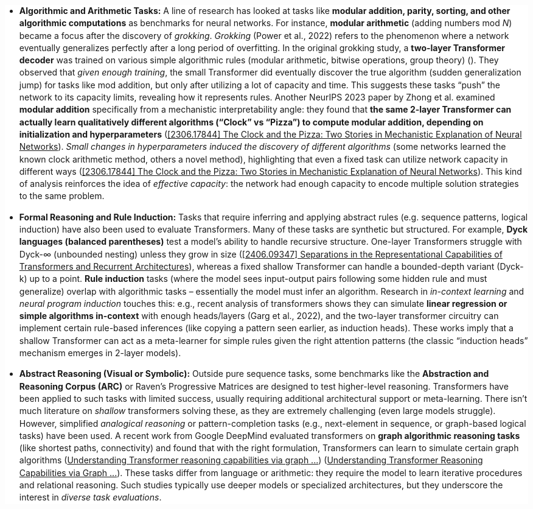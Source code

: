 - **Algorithmic and Arithmetic Tasks:** A line of research has looked at tasks like **modular addition, parity, sorting, and other algorithmic computations** as benchmarks for neural networks. For instance, **modular arithmetic** (adding numbers mod *N*) became a focus after the discovery of *grokking*. *Grokking* (Power et al., 2022) refers to the phenomenon where a network eventually generalizes perfectly after a long period of overfitting. In the original grokking study, a **two-layer Transformer decoder** was trained on various simple algorithmic rules (modular arithmetic, bitwise operations, group theory) ([](http://arxiv.org/pdf/2301.02679#:~:text=in%20the%20literature,layer)). They observed that *given enough training*, the small Transformer did eventually discover the true algorithm (sudden generalization jump) for tasks like mod addition, but only after utilizing a lot of capacity and time. This suggests these tasks “push” the network to its capacity limits, revealing how it represents rules. Another NeurIPS 2023 paper by Zhong et al. examined **modular addition** specifically from a mechanistic interpretability angle: they found that **the same 2-layer Transformer can actually learn qualitatively different algorithms (“Clock” vs “Pizza”) to compute modular addition, depending on initialization and hyperparameters** ([[2306.17844] The Clock and the Pizza: Two Stories in Mechanistic Explanation of Neural Networks](https://arxiv.org/abs/2306.17844#:~:text=problem%2C%20we%20show%20that%20algorithm,development%20of%20new%20tools%20for)). *Small changes in hyperparameters induced the discovery of different algorithms* (some networks learned the known clock arithmetic method, others a novel method), highlighting that even a fixed task can utilize network capacity in different ways ([[2306.17844] The Clock and the Pizza: Two Stories in Mechanistic Explanation of Neural Networks](https://arxiv.org/abs/2306.17844#:~:text=problem%2C%20we%20show%20that%20algorithm,development%20of%20new%20tools%20for)). This kind of analysis reinforces the idea of *effective capacity*: the network had enough capacity to encode multiple solution strategies to the same problem. 

- **Formal Reasoning and Rule Induction:** Tasks that require inferring and applying abstract rules (e.g. sequence patterns, logical induction) have also been used to evaluate Transformers. Many of these tasks are synthetic but structured. For example, **Dyck languages (balanced parentheses)** test a model’s ability to handle recursive structure. One-layer Transformers struggle with Dyck-∞ (unbounded nesting) unless they grow in size ([[2406.09347] Separations in the Representational Capabilities of Transformers and Recurrent Architectures](https://arxiv.org/abs/2406.09347#:~:text=that%20a%20one,Our%20constructions)), whereas a fixed shallow Transformer can handle a bounded-depth variant (Dyck-k) up to a point. **Rule induction** tasks (where the model sees input-output pairs following some hidden rule and must generalize) overlap with algorithmic tasks – essentially the model must infer an algorithm. Research in *in-context learning* and *neural program induction* touches this: e.g., recent analysis of transformers shows they can simulate **linear regression or simple algorithms in-context** with enough heads/layers (Garg et al., 2022), and the two-layer transformer circuitry can implement certain rule-based inferences (like copying a pattern seen earlier, as induction heads). These works imply that a shallow Transformer can act as a meta-learner for simple rules given the right attention patterns (the classic “induction heads” mechanism emerges in 2-layer models). 

- **Abstract Reasoning (Visual or Symbolic):** Outside pure sequence tasks, some benchmarks like the **Abstraction and Reasoning Corpus (ARC)** or Raven’s Progressive Matrices are designed to test higher-level reasoning. Transformers have been applied to such tasks with limited success, usually requiring additional architectural support or meta-learning. There isn’t much literature on *shallow* transformers solving these, as they are extremely challenging (even large models struggle). However, simplified *analogical reasoning* or pattern-completion tasks (e.g., next-element in sequence, or graph-based logical tasks) have been used. A recent work from Google DeepMind evaluated transformers on **graph algorithmic reasoning tasks** (like shortest paths, connectivity) and found that with the right formulation, Transformers can learn to simulate certain graph algorithms ([Understanding Transformer reasoning capabilities via graph ...](https://research.google/blog/understanding-transformer-reasoning-capabilities-via-graph-algorithms/#:~:text=,specific%20graph)) ([Understanding Transformer Reasoning Capabilities via Graph ...](https://medium.com/the-software-frontier/understanding-transformer-reasoning-capabilities-via-graph-algorithms-e8b5d33f6c23#:~:text=Understanding%20Transformer%20Reasoning%20Capabilities%20via,tasks%2C%20to%20explore%20the)). These tasks differ from language or arithmetic: they require the model to learn iterative procedures and relational reasoning. Such studies typically use deeper models or specialized architectures, but they underscore the interest in *diverse task evaluations*. 
